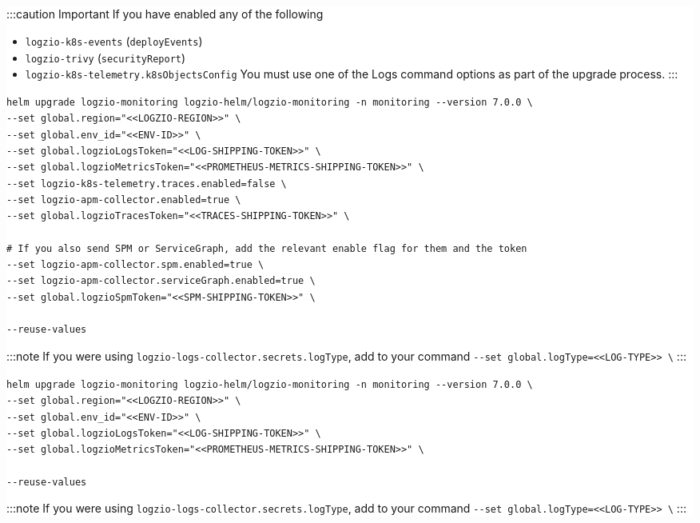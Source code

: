 :::caution Important
If you have enabled any of the following
- `logzio-k8s-events` (`deployEvents`)
- `logzio-trivy` (`securityReport`)
- `logzio-k8s-telemetry.k8sObjectsConfig`
You must use one of the Logs command options as part of the upgrade process.
:::

<Tabs>
<TabItem value="migrate-all" label="Logs, Metrics and Traces" default>

```shell
helm upgrade logzio-monitoring logzio-helm/logzio-monitoring -n monitoring --version 7.0.0 \
--set global.region="<<LOGZIO-REGION>>" \
--set global.env_id="<<ENV-ID>>" \
--set global.logzioLogsToken="<<LOG-SHIPPING-TOKEN>>" \
--set global.logzioMetricsToken="<<PROMETHEUS-METRICS-SHIPPING-TOKEN>>" \
--set logzio-k8s-telemetry.traces.enabled=false \
--set logzio-apm-collector.enabled=true \
--set global.logzioTracesToken="<<TRACES-SHIPPING-TOKEN>>" \

# If you also send SPM or ServiceGraph, add the relevant enable flag for them and the token
--set logzio-apm-collector.spm.enabled=true \
--set logzio-apm-collector.serviceGraph.enabled=true \
--set global.logzioSpmToken="<<SPM-SHIPPING-TOKEN>>" \

--reuse-values
```


:::note
If you were using `logzio-logs-collector.secrets.logType`, add to your command `--set global.logType=<<LOG-TYPE>> \`
:::


</TabItem>

<TabItem value="migrate-logs-metrics" label="Logs and Metrics" default>

```shell
helm upgrade logzio-monitoring logzio-helm/logzio-monitoring -n monitoring --version 7.0.0 \
--set global.region="<<LOGZIO-REGION>>" \
--set global.env_id="<<ENV-ID>>" \
--set global.logzioLogsToken="<<LOG-SHIPPING-TOKEN>>" \
--set global.logzioMetricsToken="<<PROMETHEUS-METRICS-SHIPPING-TOKEN>>" \

--reuse-values
```


:::note
If you were using `logzio-logs-collector.secrets.logType`, add to your command `--set global.logType=<<LOG-TYPE>> \`
:::


